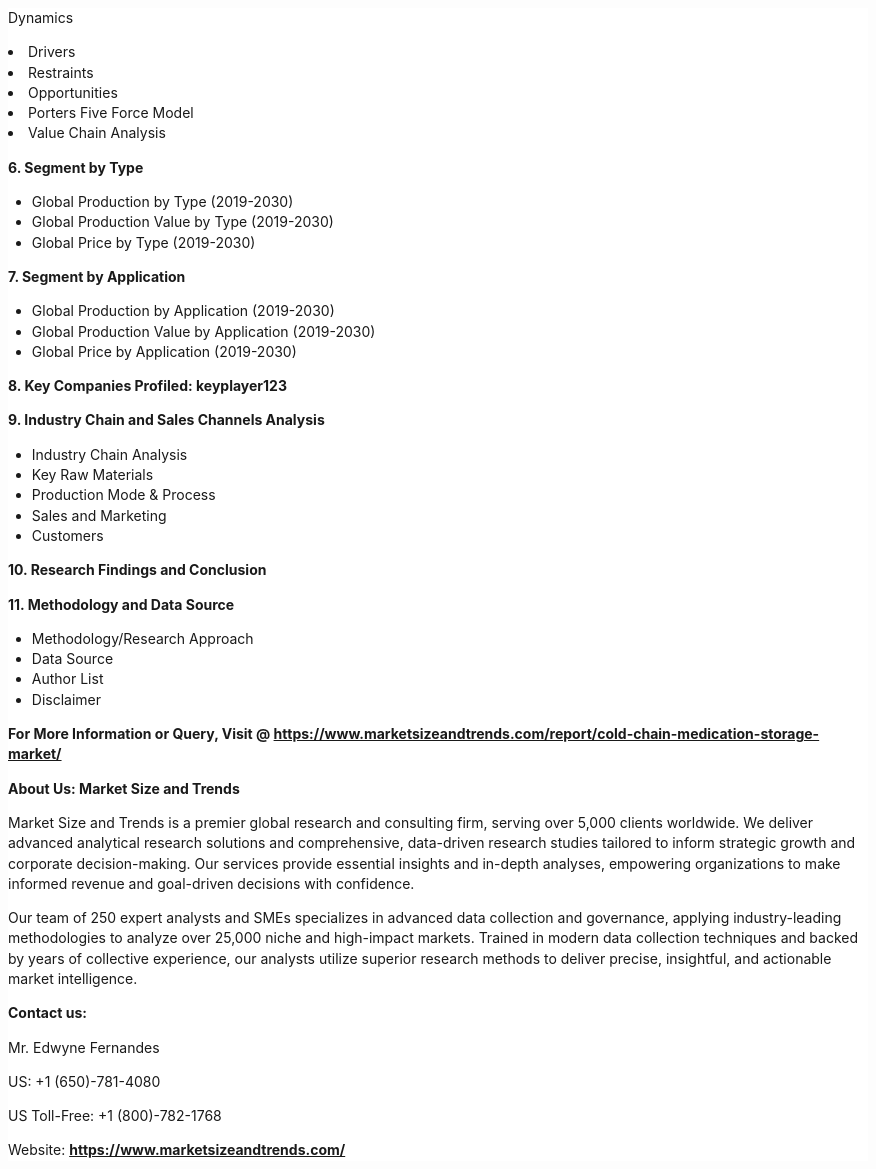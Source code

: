 Dynamics</li><li>Drivers</li><li>Restraints</li><li>Opportunities</li><li>Porters Five Force Model</li><li>Value Chain Analysis&nbsp;</li></ul><p><strong>6. Segment by Type</strong></p><ul><li>Global Production by Type (2019-2030)</li><li>Global Production Value by Type (2019-2030)</li><li>Global Price by Type (2019-2030)</li></ul><p><strong>7. Segment by Application</strong></p><ul><li>Global Production by Application (2019-2030)</li><li>Global Production Value by Application (2019-2030)</li><li>Global Price by Application (2019-2030)</li></ul><p><strong>8. Key Companies Profiled: keyplayer123</strong></p><p><strong>9. Industry Chain and Sales Channels Analysis</strong></p><ul><li>Industry Chain Analysis</li><li>Key Raw Materials</li><li>Production Mode &amp; Process</li><li>Sales and Marketing</li><li>Customers</li></ul><p><strong>10. Research Findings and Conclusion</strong></p><p><strong>11. Methodology and Data Source</strong></p><ul><li>Methodology/Research Approach</li><li>Data Source</li><li>Author List</li><li>Disclaimer</li></ul></p><p><strong>For More Information or Query, Visit @ <a href="https://www.marketsizeandtrends.com/report/cold-chain-medication-storage-market/">https://www.marketsizeandtrends.com/report/cold-chain-medication-storage-market/</a></strong></p><p><strong>About Us: Market Size and Trends</strong></p><p>Market Size and Trends is a premier global research and consulting firm, serving over 5,000 clients worldwide. We deliver advanced analytical research solutions and comprehensive, data-driven research studies tailored to inform strategic growth and corporate decision-making. Our services provide essential insights and in-depth analyses, empowering organizations to make informed revenue and goal-driven decisions with confidence.</p><p>Our team of 250 expert analysts and SMEs specializes in advanced data collection and governance, applying industry-leading methodologies to analyze over 25,000 niche and high-impact markets. Trained in modern data collection techniques and backed by years of collective experience, our analysts utilize superior research methods to deliver precise, insightful, and actionable market intelligence.</p><p><strong>Contact us:</strong></p><p>Mr. Edwyne Fernandes</p><p>US: +1 (650)-781-4080</p><p>US Toll-Free: +1 (800)-782-1768</p><p>Website: <strong><a href="https://www.marketsizeandtrends.com/">https://www.marketsizeandtrends.com/</a></strong></p>
